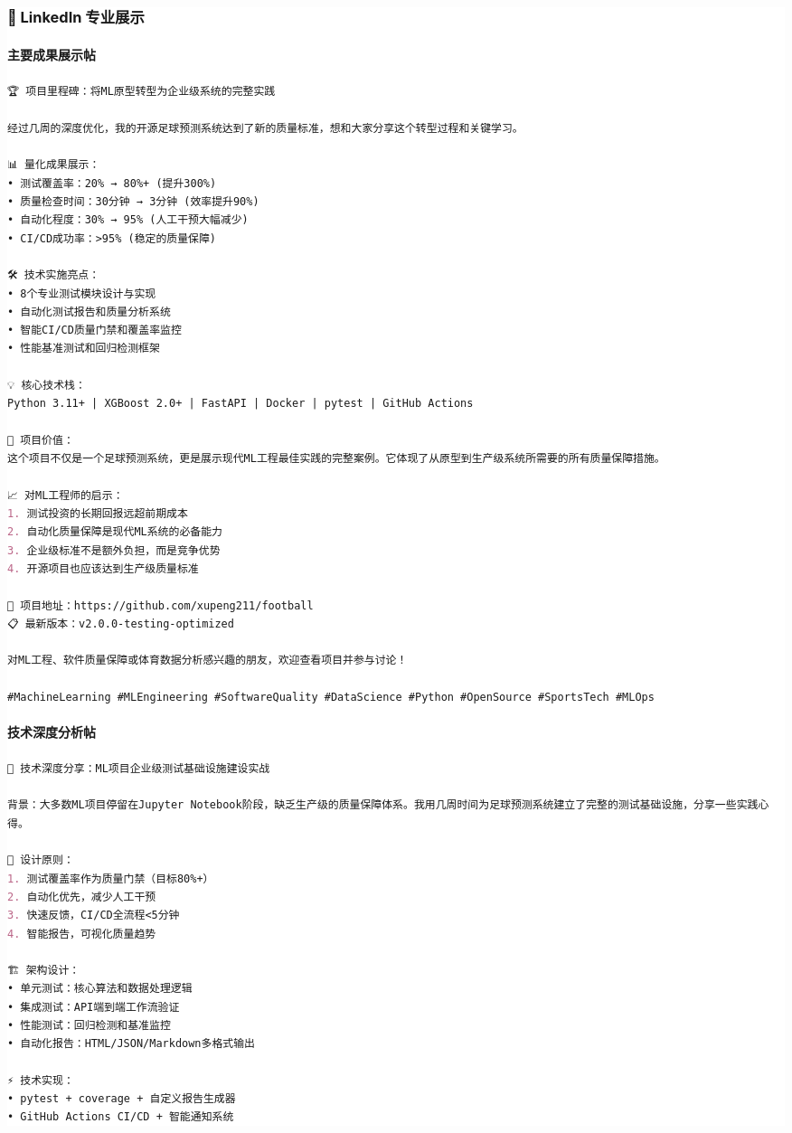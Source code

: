 ### 📘 LinkedIn 专业展示

#### 主要成果展示帖

```markdown
🏆 项目里程碑：将ML原型转型为企业级系统的完整实践

经过几周的深度优化，我的开源足球预测系统达到了新的质量标准，想和大家分享这个转型过程和关键学习。

📊 量化成果展示：
• 测试覆盖率：20% → 80%+ (提升300%)
• 质量检查时间：30分钟 → 3分钟 (效率提升90%)
• 自动化程度：30% → 95% (人工干预大幅减少)
• CI/CD成功率：>95% (稳定的质量保障)

🛠️ 技术实施亮点：
• 8个专业测试模块设计与实现
• 自动化测试报告和质量分析系统
• 智能CI/CD质量门禁和覆盖率监控
• 性能基准测试和回归检测框架

💡 核心技术栈：
Python 3.11+ | XGBoost 2.0+ | FastAPI | Docker | pytest | GitHub Actions

🎯 项目价值：
这个项目不仅是一个足球预测系统，更是展示现代ML工程最佳实践的完整案例。它体现了从原型到生产级系统所需要的所有质量保障措施。

📈 对ML工程师的启示：
1. 测试投资的长期回报远超前期成本
2. 自动化质量保障是现代ML系统的必备能力
3. 企业级标准不是额外负担，而是竞争优势
4. 开源项目也应该达到生产级质量标准

🔗 项目地址：https://github.com/xupeng211/football
📋 最新版本：v2.0.0-testing-optimized

对ML工程、软件质量保障或体育数据分析感兴趣的朋友，欢迎查看项目并参与讨论！

#MachineLearning #MLEngineering #SoftwareQuality #DataScience #Python #OpenSource #SportsTech #MLOps
```

#### 技术深度分析帖

```markdown
🔬 技术深度分享：ML项目企业级测试基础设施建设实战

背景：大多数ML项目停留在Jupyter Notebook阶段，缺乏生产级的质量保障体系。我用几周时间为足球预测系统建立了完整的测试基础设施，分享一些实践心得。

🎯 设计原则：
1. 测试覆盖率作为质量门禁（目标80%+）
2. 自动化优先，减少人工干预
3. 快速反馈，CI/CD全流程<5分钟
4. 智能报告，可视化质量趋势

🏗️ 架构设计：
• 单元测试：核心算法和数据处理逻辑
• 集成测试：API端到端工作流验证
• 性能测试：回归检测和基准监控
• 自动化报告：HTML/JSON/Markdown多格式输出

⚡ 技术实现：
• pytest + coverage + 自定义报告生成器
• GitHub Actions CI/CD + 智能通知系统
```